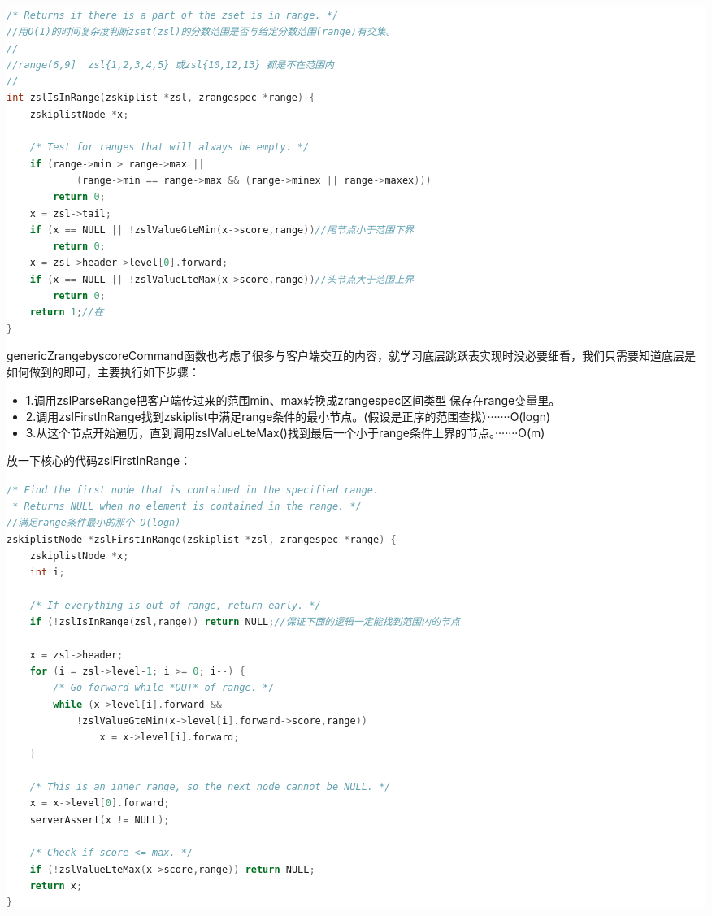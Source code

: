 ```c
/* Returns if there is a part of the zset is in range. */
//用O(1)的时间复杂度判断zset(zsl)的分数范围是否与给定分数范围(range)有交集。
//
//range(6,9]  zsl{1,2,3,4,5} 或zsl{10,12,13} 都是不在范围内
//
int zslIsInRange(zskiplist *zsl, zrangespec *range) {
    zskiplistNode *x;

    /* Test for ranges that will always be empty. */
    if (range->min > range->max ||
            (range->min == range->max && (range->minex || range->maxex)))
        return 0;
    x = zsl->tail;
    if (x == NULL || !zslValueGteMin(x->score,range))//尾节点小于范围下界
        return 0;
    x = zsl->header->level[0].forward;
    if (x == NULL || !zslValueLteMax(x->score,range))//头节点大于范围上界
        return 0;
    return 1;//在
}
```

genericZrangebyscoreCommand函数也考虑了很多与客户端交互的内容，就学习底层跳跃表实现时没必要细看，我们只需要知道底层是如何做到的即可，主要执行如下步骤：

* 1.调用zslParseRange把客户端传过来的范围min、max转换成zrangespec区间类型 保存在range变量里。
* 2.调用zslFirstInRange找到zskiplist中满足range条件的最小节点。(假设是正序的范围查找）·······O(logn)
* 3.从这个节点开始遍历，直到调用zslValueLteMax()找到最后一个小于range条件上界的节点。·······O(m)

放一下核心的代码zslFirstInRange：

```c
/* Find the first node that is contained in the specified range.
 * Returns NULL when no element is contained in the range. */
//满足range条件最小的那个 O(logn)
zskiplistNode *zslFirstInRange(zskiplist *zsl, zrangespec *range) {
    zskiplistNode *x;
    int i;

    /* If everything is out of range, return early. */
    if (!zslIsInRange(zsl,range)) return NULL;//保证下面的逻辑一定能找到范围内的节点

    x = zsl->header;
    for (i = zsl->level-1; i >= 0; i--) {
        /* Go forward while *OUT* of range. */
        while (x->level[i].forward &&
            !zslValueGteMin(x->level[i].forward->score,range))
                x = x->level[i].forward;
    }

    /* This is an inner range, so the next node cannot be NULL. */
    x = x->level[0].forward;
    serverAssert(x != NULL);

    /* Check if score <= max. */
    if (!zslValueLteMax(x->score,range)) return NULL;
    return x;
}
```
